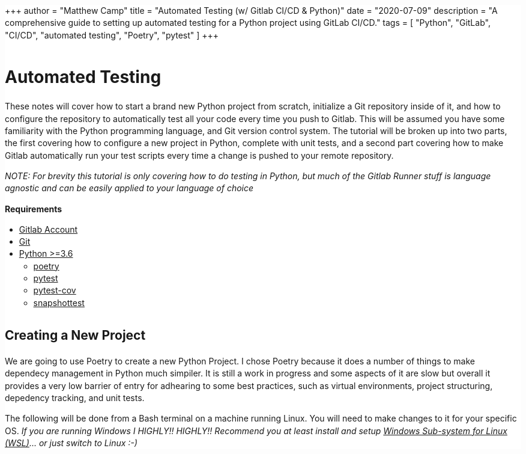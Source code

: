 +++
author = "Matthew Camp"
title = "Automated Testing (w/ Gitlab CI/CD & Python)"
date = "2020-07-09"
description = "A comprehensive guide to setting up automated testing for a Python project using GitLab CI/CD."
tags = [
    "Python",
    "GitLab",
    "CI/CD",
    "automated testing",
    "Poetry",
    "pytest"
]
+++

# Automated Testing

These notes will cover how to start a brand new Python project from scratch, initialize a Git repository inside of it, and how to configure the
repository to automatically test all your code every time you push to Gitlab. This will be assumed you have some familiarity with the Python
programming language, and Git version control system. The tutorial will be broken up into two parts, the first covering how to configure
a new project in Python, complete with unit tests, and a second part covering how to make Gitlab automatically run your test scripts
every time a change is pushed to your remote repository.

_NOTE: For brevity this tutorial is only covering how to do testing in Python, but much of the Gitlab Runner stuff is language agnostic and can be easily applied to your language of choice_

**Requirements**

- [Gitlab Account](https://gitlab.com/users/sign_up)
- [Git](https://git-scm.com/downloads)
- [Python >=3.6](https://www.python.org/downloads/)
  - [poetry](https://python-poetry.org/)
  - [pytest](https://docs.pytest.org/en/stable/)
  - [pytest-cov](https://pytest-cov.readthedocs.io/en/latest/)
  - [snapshottest](https://github.com/medmunds/snapshottest)

## Creating a New Project

We are going to use Poetry to create a new Python Project. I chose Poetry because it does a number of things to make dependecy management
in Python much simpiler. It is still a work in progress and some aspects of it are slow but overall it provides a very low barrier of
entry for adhearing to some best practices, such as virtual environments, project structuring, depedency tracking, and unit tests.

The following will be done from a Bash terminal on a machine running Linux. You will need to make changes to it for your specific OS.
_If you are running Windows I HIGHLY!! HIGHLY!! Recommend you at least install and setup [Windows Sub-system for Linux (WSL)](https://docs.microsoft.com/en-us/windows/wsl/install-win10)... or just switch to Linux :-)_
